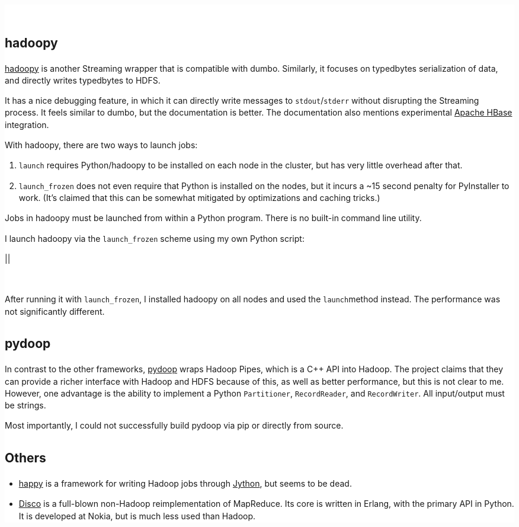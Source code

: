 
 

## hadoopy

[hadoopy](https://github.com/bwhite/hadoopy) is another Streaming wrapper that is compatible with dumbo. Similarly, it focuses on typedbytes serialization of data, and directly writes typedbytes to HDFS.

It has a nice debugging feature, in which it can directly write messages to `stdout`/`stderr` without disrupting the Streaming process. It feels similar to dumbo, but the documentation is better. The documentation also mentions experimental [Apache HBase](http://hbase.apache.org/) integration.

With hadoopy, there are two ways to launch jobs:

1. `launch` requires Python/hadoopy to be installed on each node in the cluster, but has very little overhead after that.

1. `launch_frozen` does not even require that Python is installed on the nodes, but it incurs a ~15 second penalty for PyInstaller to work. (It’s claimed that this can be somewhat mitigated by optimizations and caching tricks.)


Jobs in hadoopy must be launched from within a Python program. There is no built-in command line utility.

I launch hadoopy via the `launch_frozen` scheme using my own Python script:







||


 

After running it with `launch_frozen`, I installed hadoopy on all nodes and used the `launch`method instead. The performance was not significantly different.

## pydoop

In contrast to the other frameworks, [pydoop](http://pydoop.sourceforge.net/docs) wraps Hadoop Pipes, which is a C++ API into Hadoop. The project claims that they can provide a richer interface with Hadoop and HDFS because of this, as well as better performance, but this is not clear to me. However, one advantage is the ability to implement a Python `Partitioner`, `RecordReader`, and `RecordWriter`. All input/output must be strings.

Most importantly, I could not successfully build pydoop via pip or directly from source.

## Others

- [happy](http://code.google.com/p/happy) is a framework for writing Hadoop jobs through [Jython](http://www.jython.org/), but seems to be dead.

- [Disco](http://discoproject.org/) is a full-blown non-Hadoop reimplementation of MapReduce. Its core is written in Erlang, with the primary API in Python. It is developed at Nokia, but is much less used than Hadoop.
